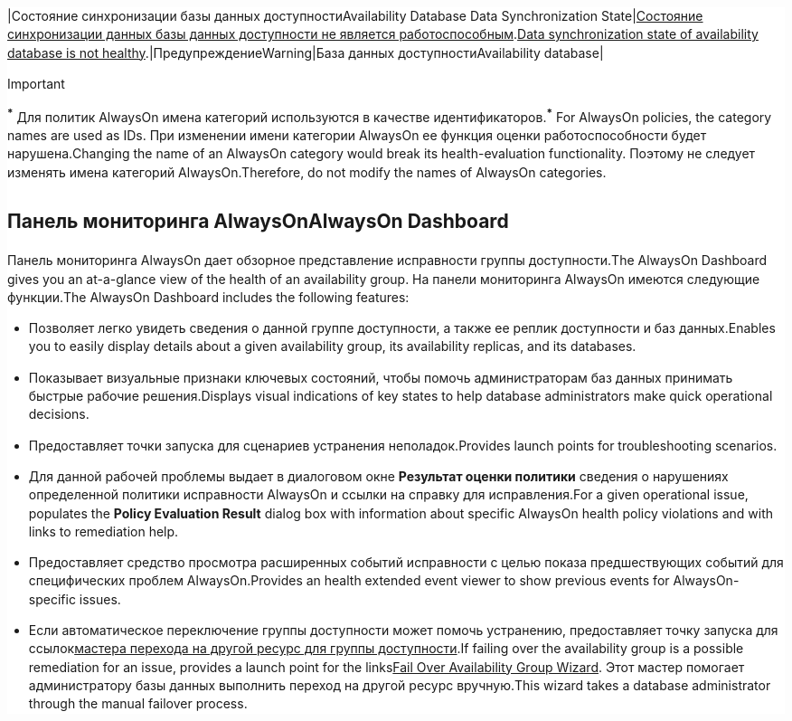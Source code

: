 |<span data-ttu-id="e3df9-179">Состояние синхронизации базы данных доступности</span><span class="sxs-lookup"><span data-stu-id="e3df9-179">Availability Database Data Synchronization State</span></span>|<span data-ttu-id="e3df9-180">[Состояние синхронизации данных базы данных доступности не является работоспособным](data-synchronization-state-of-availability-database-is-not-healthy.md).</span><span class="sxs-lookup"><span data-stu-id="e3df9-180">[Data synchronization state of availability database is not healthy](data-synchronization-state-of-availability-database-is-not-healthy.md).</span></span>|<span data-ttu-id="e3df9-181">Предупреждение</span><span class="sxs-lookup"><span data-stu-id="e3df9-181">Warning</span></span>|<span data-ttu-id="e3df9-182">База данных доступности</span><span class="sxs-lookup"><span data-stu-id="e3df9-182">Availability database</span></span>|  
  
> [!IMPORTANT]  
>  <span data-ttu-id="e3df9-183">**<sup>\*</sup>** Для политик AlwaysOn имена категорий используются в качестве идентификаторов.</span><span class="sxs-lookup"><span data-stu-id="e3df9-183">**<sup>\*</sup>**  For AlwaysOn policies, the category names are used as IDs.</span></span> <span data-ttu-id="e3df9-184">При изменении имени категории AlwaysOn ее функция оценки работоспособности будет нарушена.</span><span class="sxs-lookup"><span data-stu-id="e3df9-184">Changing the name of an AlwaysOn category would break its health-evaluation functionality.</span></span> <span data-ttu-id="e3df9-185">Поэтому не следует изменять имена категорий AlwaysOn.</span><span class="sxs-lookup"><span data-stu-id="e3df9-185">Therefore, do not modify the names of AlwaysOn categories.</span></span>  
  
##  <a name="alwayson-dashboard"></a><a name="Dashboard"></a><span data-ttu-id="e3df9-186">Панель мониторинга AlwaysOn</span><span class="sxs-lookup"><span data-stu-id="e3df9-186">AlwaysOn Dashboard</span></span>  
 <span data-ttu-id="e3df9-187">Панель мониторинга AlwaysOn дает обзорное представление исправности группы доступности.</span><span class="sxs-lookup"><span data-stu-id="e3df9-187">The AlwaysOn Dashboard gives you an at-a-glance view of the health of an availability group.</span></span> <span data-ttu-id="e3df9-188">На панели мониторинга AlwaysOn имеются следующие функции.</span><span class="sxs-lookup"><span data-stu-id="e3df9-188">The AlwaysOn Dashboard includes the following features:</span></span>  
  
-   <span data-ttu-id="e3df9-189">Позволяет легко увидеть сведения о данной группе доступности, а также ее реплик доступности и баз данных.</span><span class="sxs-lookup"><span data-stu-id="e3df9-189">Enables you to easily display details about a given availability group, its availability replicas, and its databases.</span></span>  
  
-   <span data-ttu-id="e3df9-190">Показывает визуальные признаки ключевых состояний, чтобы помочь администраторам баз данных принимать быстрые рабочие решения.</span><span class="sxs-lookup"><span data-stu-id="e3df9-190">Displays visual indications of key states to help database administrators make quick operational decisions.</span></span>  
  
-   <span data-ttu-id="e3df9-191">Предоставляет точки запуска для сценариев устранения неполадок.</span><span class="sxs-lookup"><span data-stu-id="e3df9-191">Provides launch points for troubleshooting scenarios.</span></span>  
  
-   <span data-ttu-id="e3df9-192">Для данной рабочей проблемы выдает в диалоговом окне **Результат оценки политики** сведения о нарушениях определенной политики исправности AlwaysOn и ссылки на справку для исправления.</span><span class="sxs-lookup"><span data-stu-id="e3df9-192">For a given operational issue, populates the **Policy Evaluation Result** dialog box with information about specific AlwaysOn health policy violations and with links to remediation help.</span></span>  
  
-   <span data-ttu-id="e3df9-193">Предоставляет средство просмотра расширенных событий исправности с целью показа предшествующих событий для специфических проблем AlwaysOn.</span><span class="sxs-lookup"><span data-stu-id="e3df9-193">Provides an health extended event viewer to show previous events for AlwaysOn-specific issues.</span></span>  
  
-   <span data-ttu-id="e3df9-194">Если автоматическое переключение группы доступности может помочь устранению, предоставляет точку запуска для ссылок[мастера перехода на другой ресурс для группы доступности](use-the-fail-over-availability-group-wizard-sql-server-management-studio.md).</span><span class="sxs-lookup"><span data-stu-id="e3df9-194">If failing over the availability group is a possible remediation for an issue, provides a launch point for the links[Fail Over Availability Group Wizard](use-the-fail-over-availability-group-wizard-sql-server-management-studio.md).</span></span> <span data-ttu-id="e3df9-195">Этот мастер помогает администратору базы данных выполнить переход на другой ресурс вручную.</span><span class="sxs-lookup"><span data-stu-id="e3df9-195">This wizard takes a database administrator through the manual failover process.</span></span>  
  